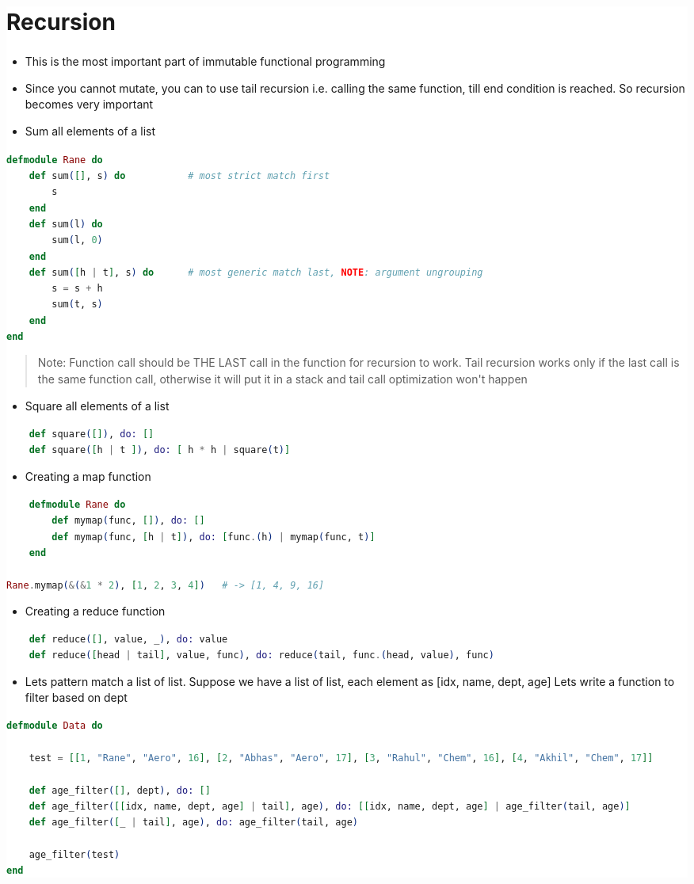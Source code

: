 # Recursion

- This is the most important part of immutable functional programming
- Since you cannot mutate, you can to use tail recursion i.e. calling the same
  function, till end condition is reached. So recursion becomes very important

- Sum all elements of a list
```elixir
defmodule Rane do
    def sum([], s) do           # most strict match first
        s
    end
    def sum(l) do
        sum(l, 0)
    end
    def sum([h | t], s) do      # most generic match last, NOTE: argument ungrouping
        s = s + h
        sum(t, s)
    end
end
```
>Note: Function call should be THE LAST call in the function for recursion to work. Tail recursion works only if the last call is the same function call, otherwise it will put it in a stack and tail call optimization won't happen

- Square all elements of a list
```elixir
    def square([]), do: []
    def square([h | t ]), do: [ h * h | square(t)]
```

- Creating a map function
```elixir
    defmodule Rane do
        def mymap(func, []), do: []
        def mymap(func, [h | t]), do: [func.(h) | mymap(func, t)]
    end

Rane.mymap(&(&1 * 2), [1, 2, 3, 4])   # -> [1, 4, 9, 16]
```

- Creating a reduce function
```elixir
    def reduce([], value, _), do: value
    def reduce([head | tail], value, func), do: reduce(tail, func.(head, value), func)
```
- Lets pattern match a list of list.
    Suppose we have a list of list, each element as [idx, name, dept, age]
    Lets write a function to filter based on dept

```elixir
defmodule Data do

    test = [[1, "Rane", "Aero", 16], [2, "Abhas", "Aero", 17], [3, "Rahul", "Chem", 16], [4, "Akhil", "Chem", 17]]

    def age_filter([], dept), do: []
    def age_filter([[idx, name, dept, age] | tail], age), do: [[idx, name, dept, age] | age_filter(tail, age)]
    def age_filter([_ | tail], age), do: age_filter(tail, age)

    age_filter(test)
end
```
